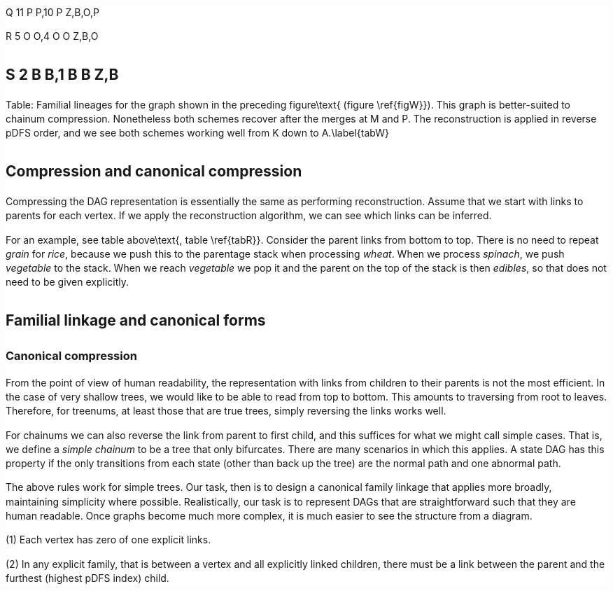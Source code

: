Q          11         P          P,10       P                     Z,B,O,P

R          5          O          O,4        O         O           Z,B,O

S          2          B          B,1        B         B           Z,B
--------------------------------------------------------------------------------

Table: Familial lineages for the graph shown in the preceding figure\text{
(figure \ref{figW}}).  This graph is better-suited to chainum compression.
Nonetheless both schemes recover after the merges at M and P.  The
reconstruction is applied in reverse pDFS order, and we see both schemes working
well from K down to A.\label{tabW}

## Compression and canonical compression

Compressing the DAG representation is essentially the same as performing
reconstruction.  Assume that we start with links to parents for each vertex.  If
we apply the reconstruction algorithm, we can see which links can be inferred.

For an example, see table above\text{, table \ref{tabR}}.  Consider the parent
links from bottom to top.  There is no need to repeat *grain* for *rice*, because
we push this to the parentage stack when processing *wheat*.  When we process
*spinach*, we push *vegetable* to the stack.  When we reach *vegetable* we pop it
and the parent on the top of the stack is then *edibles*, so that does not need to
be given explicitly.


## Familial linkage and canonical forms


### Canonical compression

From the point of view of human readability, the representation with links from
children to their parents is not the most efficient.  In the case of very
shallow trees, we would like to be able to read from top to bottom.  This
amounts to traversing from root to leaves.  Therefore, for treenums, at least
those that are true trees, simply reversing the links works well.

For chainums we can also reverse the link from parent to first child, and this
suffices for what we might call simple cases.  That is, we define a *simple
chainum* to be a tree that only bifurcates.  There are many scenarios in which
this applies.  A state DAG has this property if the only transitions from each
state (other than back up the tree) are the normal path and one abnormal path.

The above rules work for simple trees.  Our task, then is to design a canonical
family linkage that applies more broadly, maintaining simplicity where possible.
Realistically, our task is to represent DAGs that are straightforward such that
they are human readable.  Once graphs become much more complex, it is much
easier to see the structure from a diagram.

(1) Each vertex has zero of one explicit links.

(2) In any explicit family, that is between a vertex and all explicitly linked
    children, there must be a link between the parent and the furthest (highest
    pDFS index) child.
